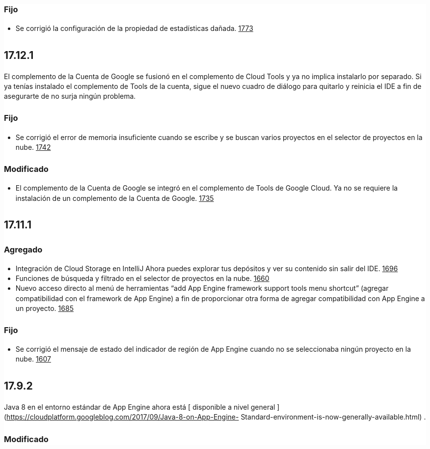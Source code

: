 ###  Fijo

  * Se corrigió la configuración de la propiedad de estadísticas dañada. [ 1773 ](https://github.com/GoogleCloudPlatform/google-cloud-intellij/issues/1773)

##  17.12.1

El complemento de la Cuenta de Google se fusionó en el complemento de Cloud
Tools y ya no implica instalarlo por separado. Si ya tenías instalado el
complemento de Tools de la cuenta, sigue el nuevo cuadro de diálogo para
quitarlo y reinicia el IDE a fin de asegurarte de no surja ningún problema.

###  Fijo

  * Se corrigió el error de memoria insuficiente cuando se escribe y se buscan varios proyectos en el selector de proyectos en la nube. [ 1742 ](https://github.com/GoogleCloudPlatform/google-cloud-intellij/issues/1742)

###  Modificado

  * El complemento de la Cuenta de Google se integró en el complemento de Tools de Google Cloud. Ya no se requiere la instalación de un complemento de la Cuenta de Google. [ 1735 ](https://github.com/GoogleCloudPlatform/google-cloud-intellij/issues/1735)

##  17.11.1

###  Agregado

  * Integración de Cloud Storage en IntelliJ Ahora puedes explorar tus depósitos y ver su contenido sin salir del IDE. [ 1696 ](https://github.com/GoogleCloudPlatform/google-cloud-intellij/issues/1696)
  * Funciones de búsqueda y filtrado en el selector de proyectos en la nube. [ 1660 ](https://github.com/GoogleCloudPlatform/google-cloud-intellij/issues/1660)
  * Nuevo acceso directo al menú de herramientas “add App Engine framework support tools menu shortcut” (agregar compatibilidad con el framework de App Engine) a fin de proporcionar otra forma de agregar compatibilidad con App Engine a un proyecto. [ 1685 ](https://github.com/GoogleCloudPlatform/google-cloud-intellij/issues/1685)

###  Fijo

  * Se corrigió el mensaje de estado del indicador de región de App Engine cuando no se seleccionaba ningún proyecto en la nube. [ 1607 ](https://github.com/GoogleCloudPlatform/google-cloud-intellij/issues/1607)

##  17.9.2

Java 8 en el entorno estándar de App Engine ahora está [ disponible a nivel
general ](https://cloudplatform.googleblog.com/2017/09/Java-8-on-App-Engine-
Standard-environment-is-now-generally-available.html) .

###  Modificado
